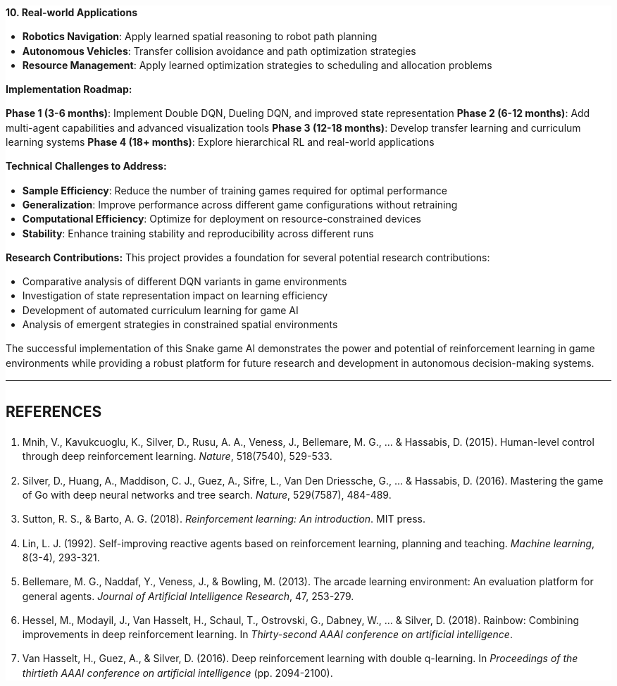 **10. Real-world Applications**
- **Robotics Navigation**: Apply learned spatial reasoning to robot path planning
- **Autonomous Vehicles**: Transfer collision avoidance and path optimization strategies
- **Resource Management**: Apply learned optimization strategies to scheduling and allocation problems

**Implementation Roadmap:**

**Phase 1 (3-6 months)**: Implement Double DQN, Dueling DQN, and improved state representation
**Phase 2 (6-12 months)**: Add multi-agent capabilities and advanced visualization tools
**Phase 3 (12-18 months)**: Develop transfer learning and curriculum learning systems
**Phase 4 (18+ months)**: Explore hierarchical RL and real-world applications

**Technical Challenges to Address:**
- **Sample Efficiency**: Reduce the number of training games required for optimal performance
- **Generalization**: Improve performance across different game configurations without retraining
- **Computational Efficiency**: Optimize for deployment on resource-constrained devices
- **Stability**: Enhance training stability and reproducibility across different runs

**Research Contributions:**
This project provides a foundation for several potential research contributions:
- Comparative analysis of different DQN variants in game environments
- Investigation of state representation impact on learning efficiency
- Development of automated curriculum learning for game AI
- Analysis of emergent strategies in constrained spatial environments

The successful implementation of this Snake game AI demonstrates the power and potential of reinforcement learning in game environments while providing a robust platform for future research and development in autonomous decision-making systems.

---

## REFERENCES

1. Mnih, V., Kavukcuoglu, K., Silver, D., Rusu, A. A., Veness, J., Bellemare, M. G., ... & Hassabis, D. (2015). Human-level control through deep reinforcement learning. *Nature*, 518(7540), 529-533.

2. Silver, D., Huang, A., Maddison, C. J., Guez, A., Sifre, L., Van Den Driessche, G., ... & Hassabis, D. (2016). Mastering the game of Go with deep neural networks and tree search. *Nature*, 529(7587), 484-489.

3. Sutton, R. S., & Barto, A. G. (2018). *Reinforcement learning: An introduction*. MIT press.

4. Lin, L. J. (1992). Self-improving reactive agents based on reinforcement learning, planning and teaching. *Machine learning*, 8(3-4), 293-321.

5. Bellemare, M. G., Naddaf, Y., Veness, J., & Bowling, M. (2013). The arcade learning environment: An evaluation platform for general agents. *Journal of Artificial Intelligence Research*, 47, 253-279.

6. Hessel, M., Modayil, J., Van Hasselt, H., Schaul, T., Ostrovski, G., Dabney, W., ... & Silver, D. (2018). Rainbow: Combining improvements in deep reinforcement learning. In *Thirty-second AAAI conference on artificial intelligence*.

7. Van Hasselt, H., Guez, A., & Silver, D. (2016). Deep reinforcement learning with double q-learning. In *Proceedings of the thirtieth AAAI conference on artificial intelligence* (pp. 2094-2100).
